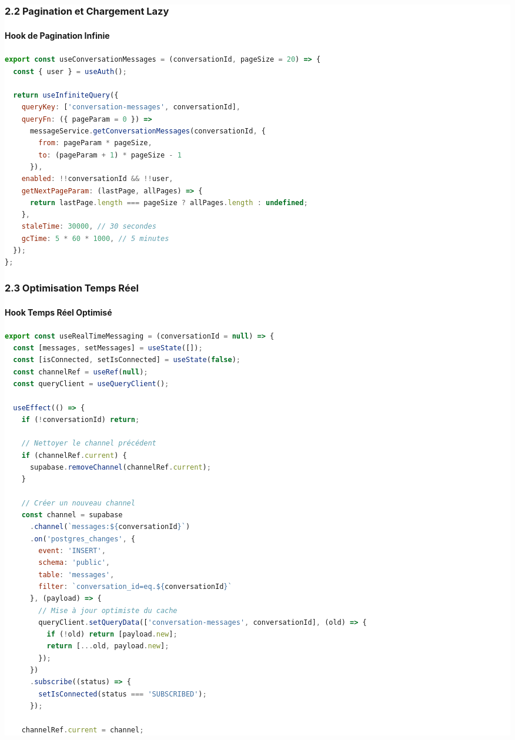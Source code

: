 ### **2.2 Pagination et Chargement Lazy**

#### **Hook de Pagination Infinie**
```javascript
export const useConversationMessages = (conversationId, pageSize = 20) => {
  const { user } = useAuth();

  return useInfiniteQuery({
    queryKey: ['conversation-messages', conversationId],
    queryFn: ({ pageParam = 0 }) => 
      messageService.getConversationMessages(conversationId, {
        from: pageParam * pageSize,
        to: (pageParam + 1) * pageSize - 1
      }),
    enabled: !!conversationId && !!user,
    getNextPageParam: (lastPage, allPages) => {
      return lastPage.length === pageSize ? allPages.length : undefined;
    },
    staleTime: 30000, // 30 secondes
    gcTime: 5 * 60 * 1000, // 5 minutes
  });
};
```

### **2.3 Optimisation Temps Réel**

#### **Hook Temps Réel Optimisé**
```javascript
export const useRealTimeMessaging = (conversationId = null) => {
  const [messages, setMessages] = useState([]);
  const [isConnected, setIsConnected] = useState(false);
  const channelRef = useRef(null);
  const queryClient = useQueryClient();

  useEffect(() => {
    if (!conversationId) return;

    // Nettoyer le channel précédent
    if (channelRef.current) {
      supabase.removeChannel(channelRef.current);
    }

    // Créer un nouveau channel
    const channel = supabase
      .channel(`messages:${conversationId}`)
      .on('postgres_changes', {
        event: 'INSERT',
        schema: 'public',
        table: 'messages',
        filter: `conversation_id=eq.${conversationId}`
      }, (payload) => {
        // Mise à jour optimiste du cache
        queryClient.setQueryData(['conversation-messages', conversationId], (old) => {
          if (!old) return [payload.new];
          return [...old, payload.new];
        });
      })
      .subscribe((status) => {
        setIsConnected(status === 'SUBSCRIBED');
      });

    channelRef.current = channel;

```